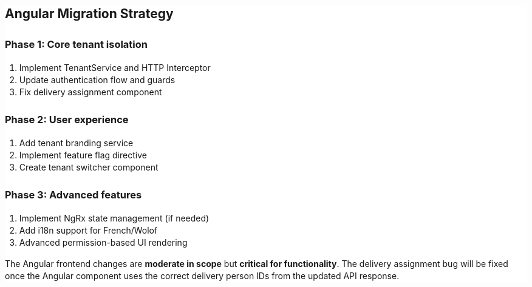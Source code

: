 ## Angular Migration Strategy

### **Phase 1**: Core tenant isolation
1. Implement TenantService and HTTP Interceptor
2. Update authentication flow and guards
3. Fix delivery assignment component

### **Phase 2**: User experience
1. Add tenant branding service
2. Implement feature flag directive
3. Create tenant switcher component

### **Phase 3**: Advanced features
1. Implement NgRx state management (if needed)
2. Add i18n support for French/Wolof
3. Advanced permission-based UI rendering

The Angular frontend changes are **moderate in scope** but **critical for functionality**. The delivery assignment bug will be fixed once the Angular component uses the correct delivery person IDs from the updated API response.